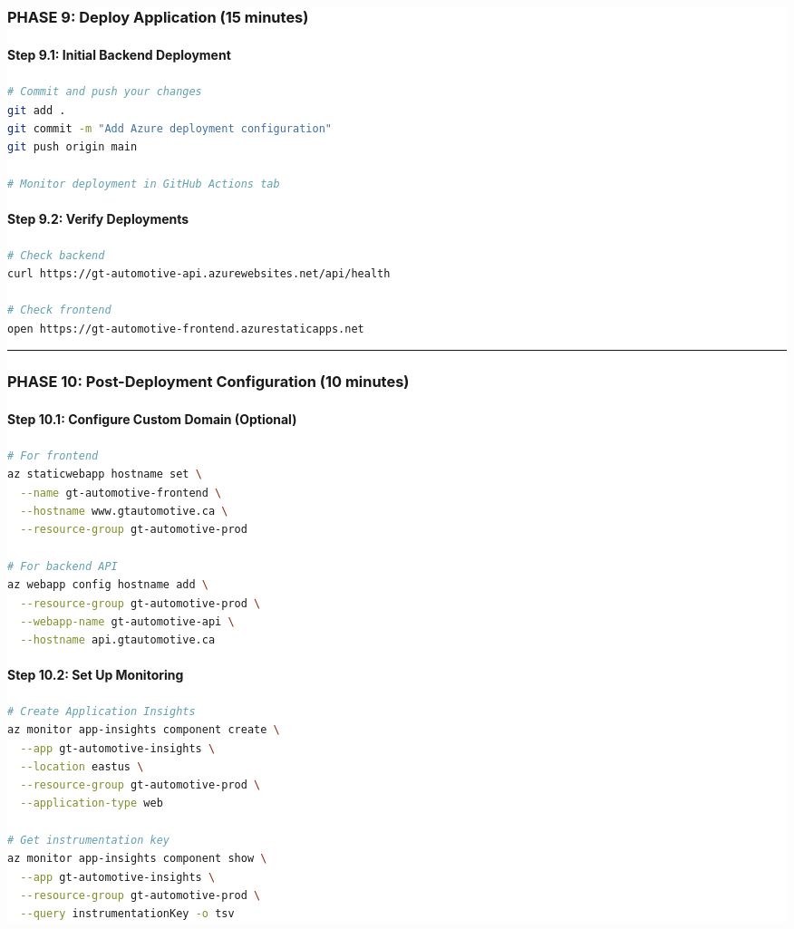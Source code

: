 
### PHASE 9: Deploy Application (15 minutes)

#### Step 9.1: Initial Backend Deployment
```bash
# Commit and push your changes
git add .
git commit -m "Add Azure deployment configuration"
git push origin main

# Monitor deployment in GitHub Actions tab
```

#### Step 9.2: Verify Deployments
```bash
# Check backend
curl https://gt-automotive-api.azurewebsites.net/api/health

# Check frontend
open https://gt-automotive-frontend.azurestaticapps.net
```

---

### PHASE 10: Post-Deployment Configuration (10 minutes)

#### Step 10.1: Configure Custom Domain (Optional)
```bash
# For frontend
az staticwebapp hostname set \
  --name gt-automotive-frontend \
  --hostname www.gtautomotive.ca \
  --resource-group gt-automotive-prod

# For backend API
az webapp config hostname add \
  --resource-group gt-automotive-prod \
  --webapp-name gt-automotive-api \
  --hostname api.gtautomotive.ca
```

#### Step 10.2: Set Up Monitoring
```bash
# Create Application Insights
az monitor app-insights component create \
  --app gt-automotive-insights \
  --location eastus \
  --resource-group gt-automotive-prod \
  --application-type web

# Get instrumentation key
az monitor app-insights component show \
  --app gt-automotive-insights \
  --resource-group gt-automotive-prod \
  --query instrumentationKey -o tsv
```
